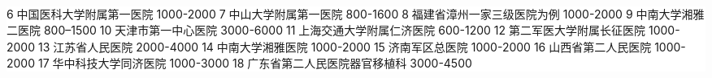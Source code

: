 <tr>
<td width="58">6</td>
<td width="398">中国医科大学附属第一医院</td>
<td width="277">1000-2000</td>
</tr>
<tr>
<td width="58">7</td>
<td width="398">中山大学附属第一医院</td>
<td width="277">800-1600</td>
</tr>
<tr>
<td width="58">8</td>
<td width="398">福建省漳州一家三级医院为例</td>
<td width="277">1000-2000</td>
</tr>
<tr>
<td width="58">9</td>
<td width="398">中南大学湘雅二医院</td>
<td width="277">800&#8211;1500</td>
</tr>
<tr>
<td width="58">10</td>
<td width="398">天津市第一中心医院</td>
<td width="277">3000-6000</td>
</tr>
<tr>
<td width="58">11</td>
<td width="398">上海交通大学附属仁济医院</td>
<td width="277">600-1200</td>
</tr>
<tr>
<td width="58">12</td>
<td width="398">第二军医大学附属长征医院</td>
<td width="277">1000-2000</td>
</tr>
<tr>
<td width="58">13</td>
<td width="398">江苏省人民医院</td>
<td width="277">2000-4000</td>
</tr>
<tr>
<td width="58">14</td>
<td width="398">中南大学湘雅医院</td>
<td width="277">1000-2000</td>
</tr>
<tr>
<td width="58">15</td>
<td width="398">济南军区总医院</td>
<td width="277">1000-2000</td>
</tr>
<tr>
<td width="58">16</td>
<td width="398">山西省第二人民医院</td>
<td width="277">1000-2000</td>
</tr>
<tr>
<td width="58">17</td>
<td width="398">华中科技大学同济医院</td>
<td width="277">1000-3000</td>
</tr>
<tr>
<td width="58">18</td>
<td width="398">广东省第二人民医院器官移植科</td>
<td width="277">3000-4500</td>